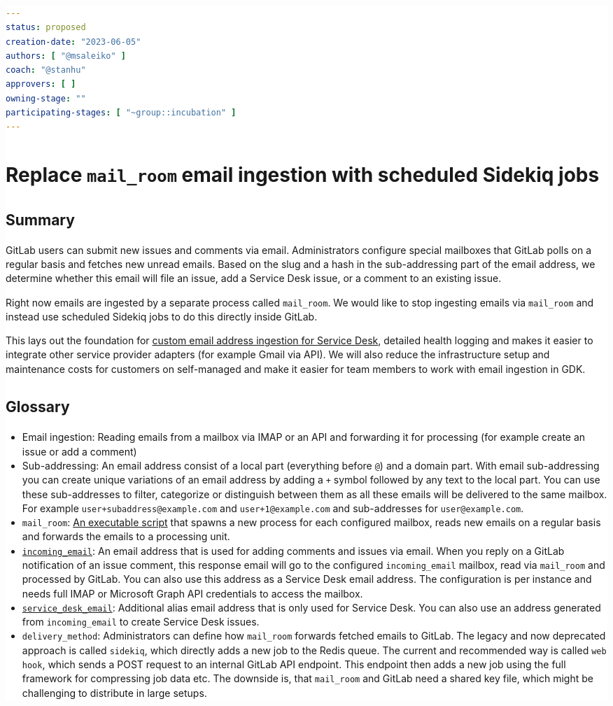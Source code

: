 ```yaml
---
status: proposed
creation-date: "2023-06-05"
authors: [ "@msaleiko" ]
coach: "@stanhu"
approvers: [ ]
owning-stage: ""
participating-stages: [ "~group::incubation" ]
---
```





# Replace `mail_room` email ingestion with scheduled Sidekiq jobs

## Summary

GitLab users can submit new issues and comments via email. Administrators configure special mailboxes that GitLab polls on a regular basis and fetches new unread emails. Based on the slug and a hash in the sub-addressing part of the email address, we determine whether this email will file an issue, add a Service Desk issue, or a comment to an existing issue.

Right now emails are ingested by a separate process called `mail_room`. We would like to stop ingesting emails via `mail_room` and instead use scheduled Sidekiq jobs to do this directly inside GitLab.

This lays out the foundation for [custom email address ingestion for Service Desk](https://gitlab.com/gitlab-org/gitlab/-/issues/329990), detailed health logging and makes it easier to integrate other service provider adapters (for example Gmail via API). We will also reduce the infrastructure setup and maintenance costs for customers on self-managed and make it easier for team members to work with email ingestion in GDK.

## Glossary

- Email ingestion: Reading emails from a mailbox via IMAP or an API and forwarding it for processing (for example create an issue or add a comment)
- Sub-addressing: An email address consist of a local part (everything before `@`) and a domain part. With email sub-addressing you can create unique variations of an email address by adding a `+` symbol followed by any text to the local part. You can use these sub-addresses to filter, categorize or distinguish between them as all these emails will be delivered to the same mailbox. For example `user+subaddress@example.com` and `user+1@example.com` and sub-addresses for `user@example.com`.
- `mail_room`: [An executable script](https://gitlab.com/gitlab-org/ruby/gems/gitlab-mail_room) that spawns a new process for each configured mailbox, reads new emails on a regular basis and forwards the emails to a processing unit.
- [`incoming_email`](../../../administration/incoming_email.md): An email address that is used for adding comments and issues via email. When you reply on a GitLab notification of an issue comment, this response email will go to the configured `incoming_email` mailbox, read via `mail_room` and processed by GitLab. You can also use this address as a Service Desk email address. The configuration is per instance and needs full IMAP or Microsoft Graph API credentials to access the mailbox.
- [`service_desk_email`](../../../user/project/service_desk/configure.md#use-an-additional-service-desk-alias-email): Additional alias email address that is only used for Service Desk. You can also use an address generated from `incoming_email` to create Service Desk issues.
- `delivery_method`: Administrators can define how `mail_room` forwards fetched emails to GitLab. The legacy and now deprecated approach is called `sidekiq`, which directly adds a new job to the Redis queue. The current and recommended way is called `webhook`, which sends a POST request to an internal GitLab API endpoint. This endpoint then adds a new job using the full framework for compressing job data etc. The downside is, that `mail_room` and GitLab need a shared key file, which might be challenging to distribute in large setups.
